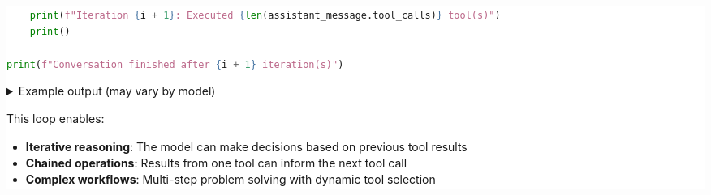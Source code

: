 ```python
    print(f"Iteration {i + 1}: Executed {len(assistant_message.tool_calls)} tool(s)")
    print()

print(f"Conversation finished after {i + 1} iteration(s)")
```

<details><summary>Example output (may vary by model)</summary></details>

This loop enables:
- **Iterative reasoning**: The model can make decisions based on previous tool results
- **Chained operations**: Results from one tool can inform the next tool call
- **Complex workflows**: Multi-step problem solving with dynamic tool selection

